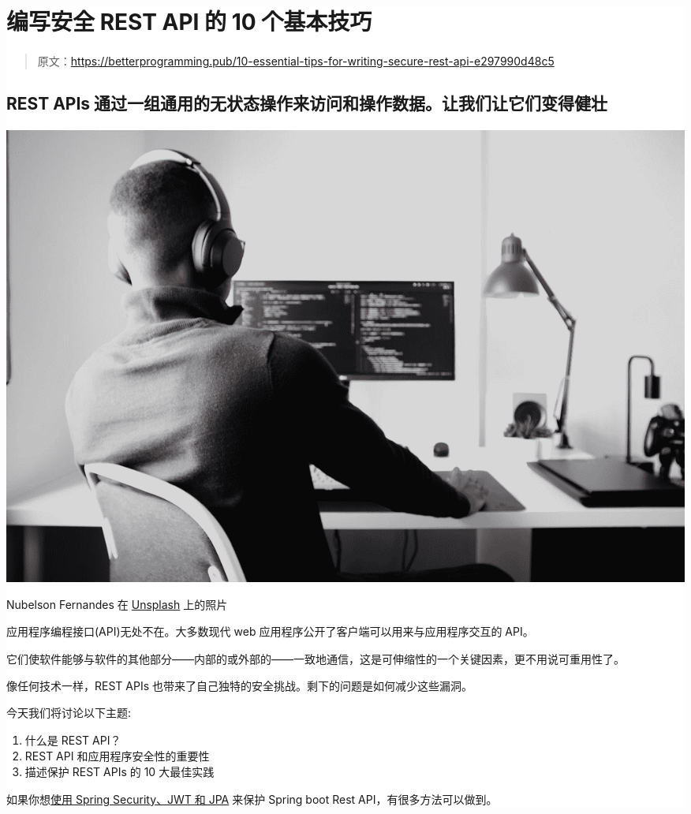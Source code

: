 # 编写安全 REST API 的 10 个基本技巧

> 原文：<https://betterprogramming.pub/10-essential-tips-for-writing-secure-rest-api-e297990d48c5>

## REST APIs 通过一组通用的无状态操作来访问和操作数据。让我们让它们变得健壮

![](img/eb7c93fbb9c352811bb50009e19d6923.png)

Nubelson Fernandes 在 [Unsplash](https://unsplash.com?utm_source=medium&utm_medium=referral) 上的照片

应用程序编程接口(API)无处不在。大多数现代 web 应用程序公开了客户端可以用来与应用程序交互的 API。

它们使软件能够与软件的其他部分——内部的或外部的——一致地通信，这是可伸缩性的一个关键因素，更不用说可重用性了。

像任何技术一样，REST APIs 也带来了自己独特的安全挑战。剩下的问题是如何减少这些漏洞。

今天我们将讨论以下主题:

1.  什么是 REST API？
2.  REST API 和应用程序安全性的重要性
3.  描述保护 REST APIs 的 10 大最佳实践

如果你想[使用 Spring Security、JWT 和 JPA](https://medium.com/dev-genius/securing-spring-boot-rest-api-with-spring-security-jwt-and-jpa-64ec45fb25e0) 来保护 Spring boot Rest API，有很多方法可以做到。
